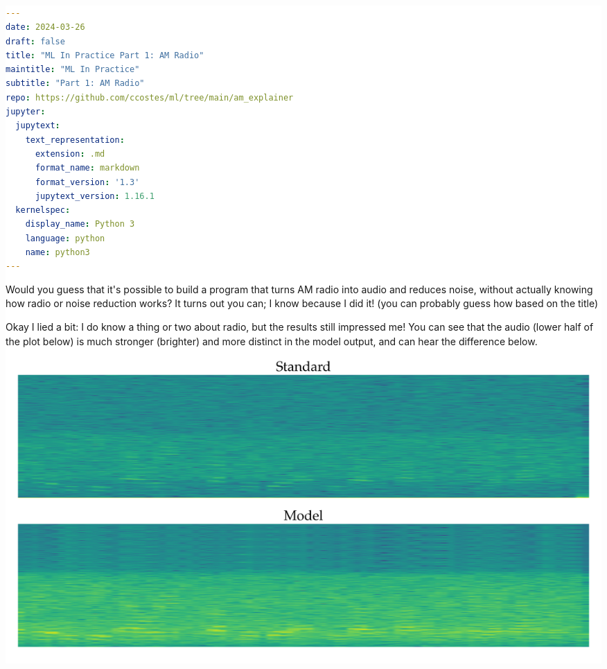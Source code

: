 ```yaml
---
date: 2024-03-26
draft: false
title: "ML In Practice Part 1: AM Radio"
maintitle: "ML In Practice"
subtitle: "Part 1: AM Radio"
repo: https://github.com/ccostes/ml/tree/main/am_explainer
jupyter:
  jupytext:
    text_representation:
      extension: .md
      format_name: markdown
      format_version: '1.3'
      jupytext_version: 1.16.1
  kernelspec:
    display_name: Python 3
    language: python
    name: python3
---
```

Would you guess that it's possible to build a program that turns AM radio into audio and reduces noise, without actually knowing how radio or noise reduction works? It turns out you can; I know because I did it! (you can probably guess how based on the title)

Okay I lied a bit: I do know a thing or two about radio, but the results still impressed me! You can see that the audio (lower half of the plot below) is much stronger (brighter) and more distinct in the model output, and can hear the difference below.
![Noise Comparison](static/comparison.png)
